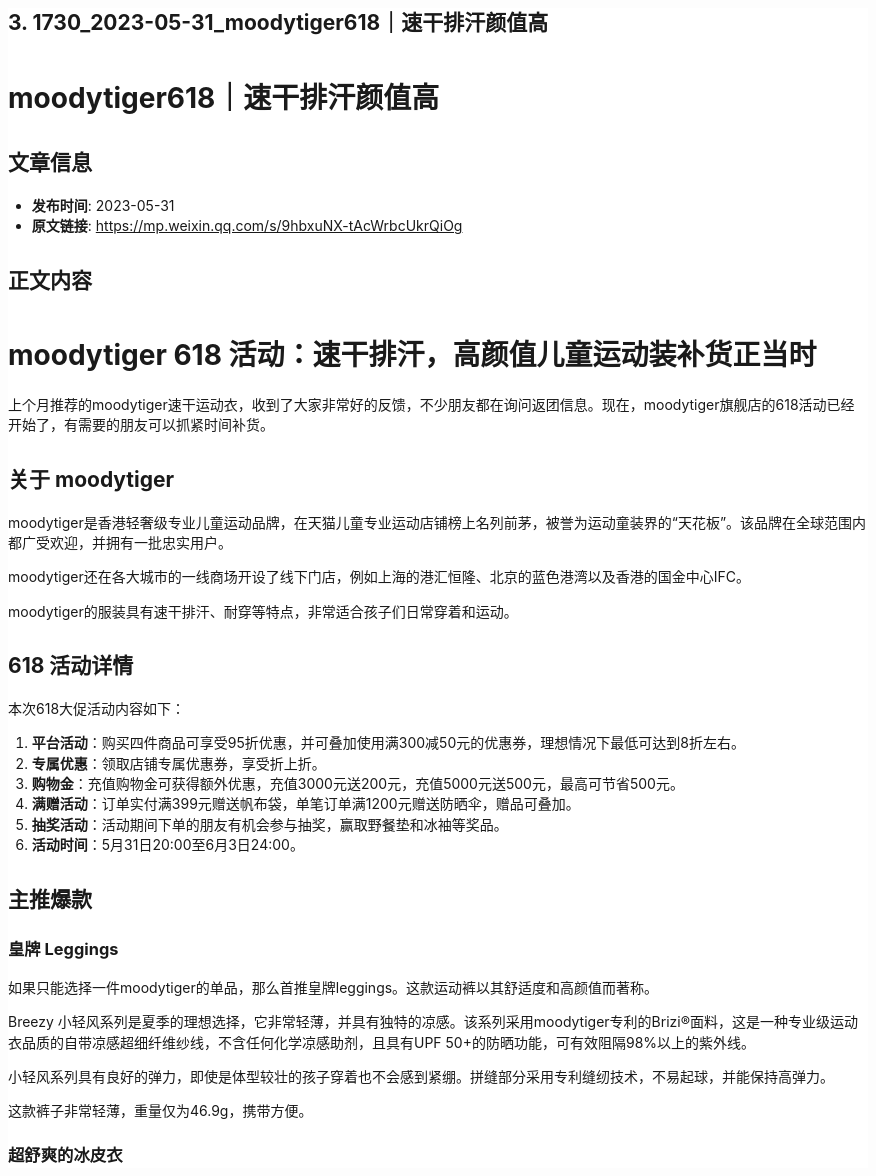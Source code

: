
## 3. 1730_2023-05-31_moodytiger618｜速干排汗颜值高

# moodytiger618｜速干排汗颜值高

## 文章信息
- **发布时间**: 2023-05-31
- **原文链接**: https://mp.weixin.qq.com/s/9hbxuNX-tAcWrbcUkrQiOg


## 正文内容

# moodytiger 618 活动：速干排汗，高颜值儿童运动装补货正当时

上个月推荐的moodytiger速干运动衣，收到了大家非常好的反馈，不少朋友都在询问返团信息。现在，moodytiger旗舰店的618活动已经开始了，有需要的朋友可以抓紧时间补货。

## 关于 moodytiger

moodytiger是香港轻奢级专业儿童运动品牌，在天猫儿童专业运动店铺榜上名列前茅，被誉为运动童装界的“天花板”。该品牌在全球范围内都广受欢迎，并拥有一批忠实用户。

moodytiger还在各大城市的一线商场开设了线下门店，例如上海的港汇恒隆、北京的蓝色港湾以及香港的国金中心IFC。

moodytiger的服装具有速干排汗、耐穿等特点，非常适合孩子们日常穿着和运动。

## 618 活动详情

本次618大促活动内容如下：

1.  **平台活动**：购买四件商品可享受95折优惠，并可叠加使用满300减50元的优惠券，理想情况下最低可达到8折左右。
2.  **专属优惠**：领取店铺专属优惠券，享受折上折。
3.  **购物金**：充值购物金可获得额外优惠，充值3000元送200元，充值5000元送500元，最高可节省500元。
4.  **满赠活动**：订单实付满399元赠送帆布袋，单笔订单满1200元赠送防晒伞，赠品可叠加。
5.  **抽奖活动**：活动期间下单的朋友有机会参与抽奖，赢取野餐垫和冰袖等奖品。
6.  **活动时间**：5月31日20:00至6月3日24:00。

## 主推爆款

### 皇牌 Leggings

如果只能选择一件moodytiger的单品，那么首推皇牌leggings。这款运动裤以其舒适度和高颜值而著称。

Breezy 小轻风系列是夏季的理想选择，它非常轻薄，并具有独特的凉感。该系列采用moodytiger专利的Brizi®面料，这是一种专业级运动衣品质的自带凉感超细纤维纱线，不含任何化学凉感助剂，且具有UPF 50+的防晒功能，可有效阻隔98%以上的紫外线。

小轻风系列具有良好的弹力，即使是体型较壮的孩子穿着也不会感到紧绷。拼缝部分采用专利缝纫技术，不易起球，并能保持高弹力。

这款裤子非常轻薄，重量仅为46.9g，携带方便。

### 超舒爽的冰皮衣
